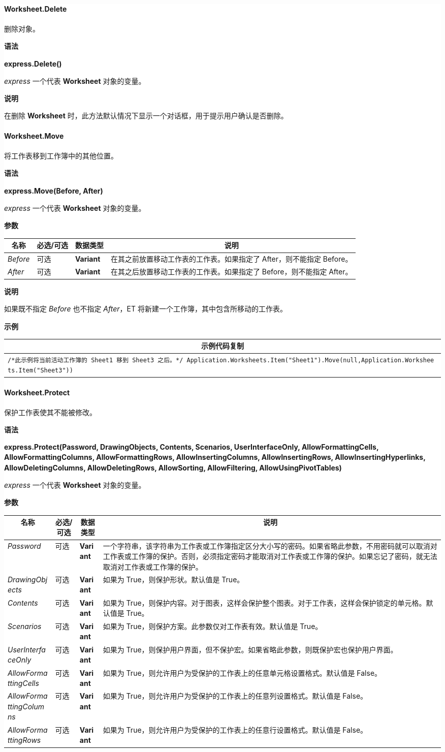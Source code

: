 #### **Worksheet.Delete**

删除对象。

**语法**

**express.Delete()**

*express*   一个代表 **Worksheet** 对象的变量。

**说明**

在删除 **Worksheet** 时，此方法默认情况下显示一个对话框，用于提示用户确认是否删除。

#### **Worksheet.Move**

将工作表移到工作簿中的其他位置。

**语法**

**express.Move(Before, After)**

*express*   一个代表 **Worksheet** 对象的变量。

**参数**

| **名称** | **必选/可选** | **数据类型** | **说明**                                                     |
| -------- | ------------- | ------------ | ------------------------------------------------------------ |
| *Before* | 可选          | **Variant**  | 在其之前放置移动工作表的工作表。如果指定了 After，则不能指定 Before。 |
| *After*  | 可选          | **Variant**  | 在其之后放置移动工作表的工作表。如果指定了 Before，则不能指定 After。 |

**说明**

如果既不指定 *Before* 也不指定 *After*，ET 将新建一个工作簿，其中包含所移动的工作表。

**示例**

| 示例代码复制                                                 |
| ------------------------------------------------------------ |
| `/*此示例将当前活动工作簿的 Sheet1 移到 Sheet3 之后。*/ Application.Worksheets.Item("Sheet1").Move(null,Application.Worksheets.Item("Sheet3"))` |

#### **Worksheet.Protect**

保护工作表使其不能被修改。

**语法**

**express.Protect(Password, DrawingObjects, Contents, Scenarios, UserInterfaceOnly, AllowFormattingCells, AllowFormattingColumns, AllowFormattingRows, AllowInsertingColumns, AllowInsertingRows, AllowInsertingHyperlinks, AllowDeletingColumns, AllowDeletingRows, AllowSorting, AllowFiltering, AllowUsingPivotTables)**

*express*   一个代表 **Worksheet** 对象的变量。

**参数**

| **名称**                   | **必选/可选** | **数据类型** | **说明**                                                     |
| -------------------------- | ------------- | ------------ | ------------------------------------------------------------ |
| *Password*                 | 可选          | **Variant**  | 一个字符串，该字符串为工作表或工作簿指定区分大小写的密码。如果省略此参数，不用密码就可以取消对工作表或工作簿的保护。否则，必须指定密码才能取消对工作表或工作簿的保护。如果忘记了密码，就无法取消对工作表或工作簿的保护。 |
| *DrawingObjects*           | 可选          | **Variant**  | 如果为 True，则保护形状。默认值是 True。                     |
| *Contents*                 | 可选          | **Variant**  | 如果为 True，则保护内容。对于图表，这样会保护整个图表。对于工作表，这样会保护锁定的单元格。默认值是 True。 |
| *Scenarios*                | 可选          | **Variant**  | 如果为 True，则保护方案。此参数仅对工作表有效。默认值是 True。 |
| *UserInterfaceOnly*        | 可选          | **Variant**  | 如果为 True，则保护用户界面，但不保护宏。如果省略此参数，则既保护宏也保护用户界面。 |
| *AllowFormattingCells*     | 可选          | **Variant**  | 如果为 True，则允许用户为受保护的工作表上的任意单元格设置格式。默认值是 False。 |
| *AllowFormattingColumns*   | 可选          | **Variant**  | 如果为 True，则允许用户为受保护的工作表上的任意列设置格式。默认值是 False。 |
| *AllowFormattingRows*      | 可选          | **Variant**  | 如果为 True，则允许用户为受保护的工作表上的任意行设置格式。默认值是 False。 |